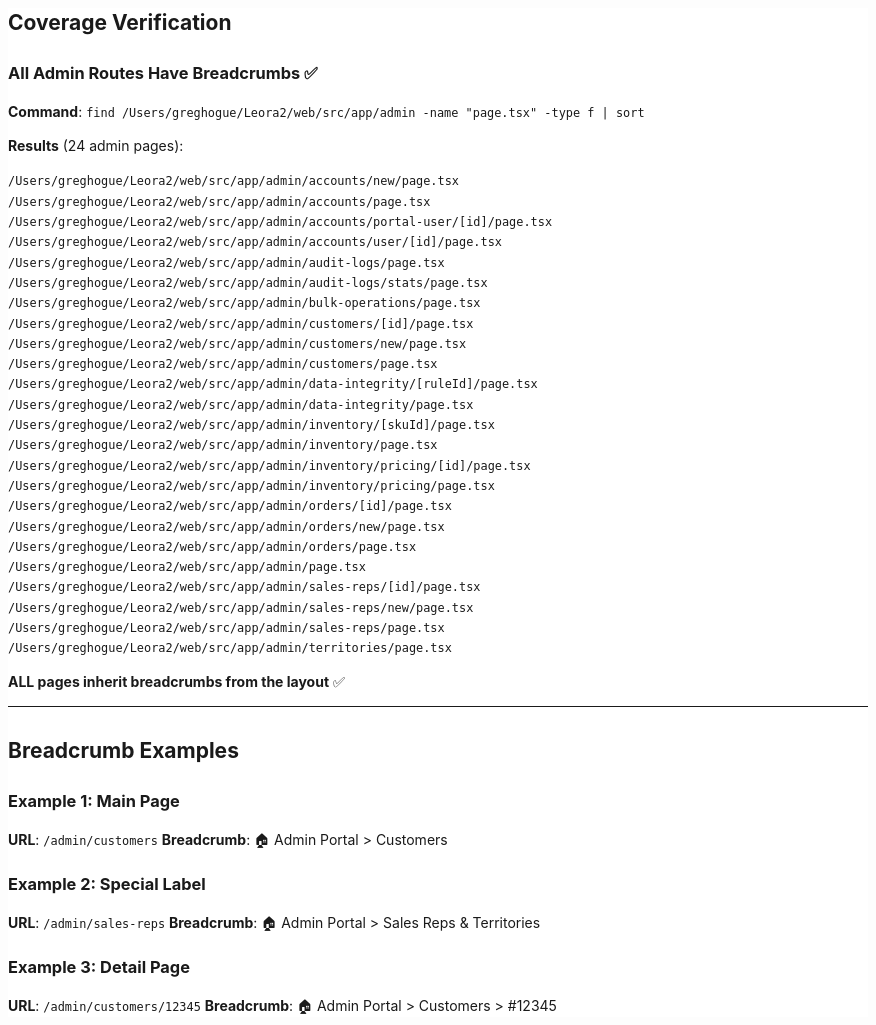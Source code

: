 
## Coverage Verification

### All Admin Routes Have Breadcrumbs ✅

**Command**: `find /Users/greghogue/Leora2/web/src/app/admin -name "page.tsx" -type f | sort`

**Results** (24 admin pages):

```
/Users/greghogue/Leora2/web/src/app/admin/accounts/new/page.tsx
/Users/greghogue/Leora2/web/src/app/admin/accounts/page.tsx
/Users/greghogue/Leora2/web/src/app/admin/accounts/portal-user/[id]/page.tsx
/Users/greghogue/Leora2/web/src/app/admin/accounts/user/[id]/page.tsx
/Users/greghogue/Leora2/web/src/app/admin/audit-logs/page.tsx
/Users/greghogue/Leora2/web/src/app/admin/audit-logs/stats/page.tsx
/Users/greghogue/Leora2/web/src/app/admin/bulk-operations/page.tsx
/Users/greghogue/Leora2/web/src/app/admin/customers/[id]/page.tsx
/Users/greghogue/Leora2/web/src/app/admin/customers/new/page.tsx
/Users/greghogue/Leora2/web/src/app/admin/customers/page.tsx
/Users/greghogue/Leora2/web/src/app/admin/data-integrity/[ruleId]/page.tsx
/Users/greghogue/Leora2/web/src/app/admin/data-integrity/page.tsx
/Users/greghogue/Leora2/web/src/app/admin/inventory/[skuId]/page.tsx
/Users/greghogue/Leora2/web/src/app/admin/inventory/page.tsx
/Users/greghogue/Leora2/web/src/app/admin/inventory/pricing/[id]/page.tsx
/Users/greghogue/Leora2/web/src/app/admin/inventory/pricing/page.tsx
/Users/greghogue/Leora2/web/src/app/admin/orders/[id]/page.tsx
/Users/greghogue/Leora2/web/src/app/admin/orders/new/page.tsx
/Users/greghogue/Leora2/web/src/app/admin/orders/page.tsx
/Users/greghogue/Leora2/web/src/app/admin/page.tsx
/Users/greghogue/Leora2/web/src/app/admin/sales-reps/[id]/page.tsx
/Users/greghogue/Leora2/web/src/app/admin/sales-reps/new/page.tsx
/Users/greghogue/Leora2/web/src/app/admin/sales-reps/page.tsx
/Users/greghogue/Leora2/web/src/app/admin/territories/page.tsx
```

**ALL pages inherit breadcrumbs from the layout** ✅

---

## Breadcrumb Examples

### Example 1: Main Page
**URL**: `/admin/customers`
**Breadcrumb**: 🏠 Admin Portal > Customers

### Example 2: Special Label
**URL**: `/admin/sales-reps`
**Breadcrumb**: 🏠 Admin Portal > Sales Reps & Territories

### Example 3: Detail Page
**URL**: `/admin/customers/12345`
**Breadcrumb**: 🏠 Admin Portal > Customers > #12345
